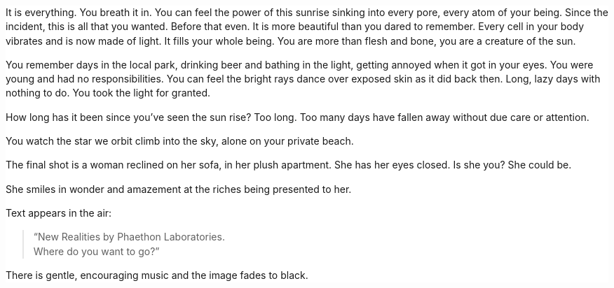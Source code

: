 It is everything. You breath it in. You can feel the power of this sunrise sinking into every pore, every atom of your being. Since the incident, this is all that you wanted. Before that even. It is more beautiful than you dared to remember. Every cell in your body vibrates and is now made of light. It fills your whole being. You are more than flesh and bone, you are a creature of the sun.

You remember days in the local park, drinking beer and bathing in the light, getting annoyed when it got in your eyes. You were young and had no responsibilities. You can feel the bright rays dance over exposed skin as it did back then. Long, lazy days with nothing to do. You took the light for granted.

How long has it been since you’ve seen the sun rise? Too long. Too many days have fallen away without due care or attention.

You watch the star we orbit climb into the sky, alone on your private beach.

The final shot is a woman reclined on her sofa, in her plush apartment. She has her eyes closed. Is she you? She could be.

She smiles in wonder and amazement at the riches being presented to her.

Text appears in the air:

> “New Realities by Phaethon Laboratories.  
Where do you want to go?”

There is gentle, encouraging music and the image fades to black.
